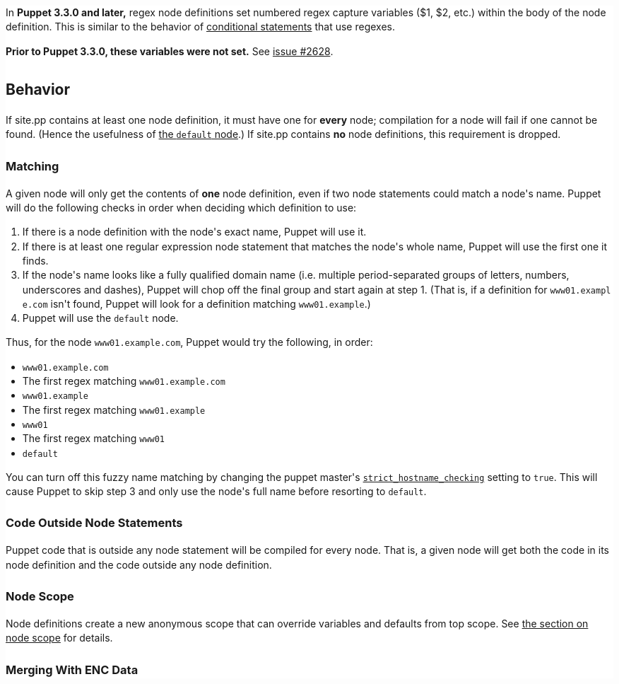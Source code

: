 In **Puppet 3.3.0 and later,** regex node definitions set numbered regex capture variables ($1, $2, etc.) within the body of the node definition. This is similar to the behavior of [conditional statements][conditional] that use regexes.

**Prior to Puppet 3.3.0, these variables were not set.** See [issue #2628](http://projects.puppetlabs.com/issues/2628).

Behavior
-----

If site.pp contains at least one node definition, it must have one for **every** node; compilation for a node will fail if one cannot be found. (Hence the usefulness of [the `default` node](#the-default-node).) If site.pp contains **no** node definitions, this requirement is dropped.

### Matching

A given node will only get the contents of **one** node definition, even if two node statements could match a node's name. Puppet will do the following checks in order when deciding which definition to use:

1. If there is a node definition with the node's exact name, Puppet will use it.
2. If there is at least one regular expression node statement that matches the node's whole name, Puppet will use the first one it finds.
3. If the node's name looks like a fully qualified domain name (i.e. multiple period-separated groups of letters, numbers, underscores and dashes), Puppet will chop off the final group and start again at step 1. (That is, if a definition for `www01.example.com` isn't found, Puppet will look for a definition matching `www01.example`.)
4. Puppet will use the `default` node.

Thus, for the node `www01.example.com`, Puppet would try the following, in order:

* `www01.example.com`
* The first regex matching `www01.example.com`
* `www01.example`
* The first regex matching `www01.example`
* `www01`
* The first regex matching `www01`
* `default`

You can turn off this fuzzy name matching by changing the puppet master's [`strict_hostname_checking`][strict] setting to `true`. This will cause Puppet to skip step 3 and only use the node's full name before resorting to `default`.

### Code Outside Node Statements

Puppet code that is outside any node statement will be compiled for every node. That is, a given node will get both the code in its node definition and the code outside any node definition.

### Node Scope

Node definitions create a new anonymous scope that can override variables and defaults from top scope. See [the section on node scope][nodescope] for details.

### Merging With ENC Data


[hiera]: https://github.com/puppetlabs/hiera
[hiera_guides]: /hiera/1
[sitepp]: lang_summary.html#files
[certname]: /references/latest/configuration.html#certname
[classes]: ./lang_classes.html
[nodescope]: ./lang_scope.html#node-scope
[topscope]: ./lang_scope.html#top-scope
[extlookup]: /references/latest/function.html#extlookup
[custom_functions]: /guides/custom_functions.html
[import]: ./lang_import.html
[regex]: ./lang_datatypes.html#regular-expressions
[strings]: ./lang_datatypes.html#strings
[inherit]: ./lang_classes.html#inheritance
[modules]: ./modules_fundamentals.html
[enc]: /guides/external_nodes.html
[facts]: ./lang_variables.html#facts-and-built-in-variables
[catalog]: ./lang_summary.html#compilation-and-catalogs
[strict]: /references/latest/configuration.html#stricthostnamechecking
[conditional]: ./lang_conditional.html